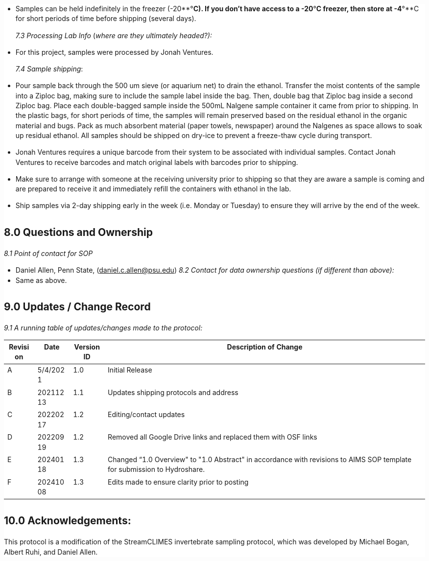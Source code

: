 -   Samples can be held indefinitely in the freezer (-20**°**C). If you don’t have access to a -20**°**C freezer, then store at -4**°**C for short periods of time before shipping (several days).

    *7.3 Processing Lab Info* (*where are they ultimately headed?):*

-   For this project, samples were processed by Jonah Ventures.

    *7.4 Sample shipping*:

-   Pour sample back through the 500 um sieve (or aquarium net) to drain the ethanol. Transfer the moist contents of the sample into a Ziploc bag, making sure to include the sample label inside the bag. Then, double bag that Ziploc bag inside a second Ziploc bag. Place each double-bagged sample inside the 500mL Nalgene sample container it came from prior to shipping. In the plastic bags, for short periods of time, the samples will remain preserved based on the residual ethanol in the organic material and bugs. Pack as much absorbent material (paper towels, newspaper) around the Nalgenes as space allows to soak up residual ethanol. All samples should be shipped on dry-ice to prevent a freeze-thaw cycle during transport.
-   Jonah Ventures requires a unique barcode from their system to be associated with individual samples. Contact Jonah Ventures to receive barcodes and match original labels with barcodes prior to shipping.
-   Make sure to arrange with someone at the receiving university prior to shipping so that they are aware a sample is coming and are prepared to receive it and immediately refill the containers with ethanol in the lab.
-   Ship samples via 2-day shipping early in the week (i.e. Monday or Tuesday) to ensure they will arrive by the end of the week.

## 8.0 Questions and Ownership

*8.1 Point of contact for SOP*

-   Daniel Allen, Penn State, (daniel.c.allen@psu.edu) *8.2 Contact for data ownership questions (if different than above):*
-   Same as above.

## 9.0 Updates / Change Record

*9.1 A running table of updates/changes made to the protocol:*

| Revision | Date     | Version ID | Description of Change                                                                                                    |
|----------|----------|------------|--------------------------------------------------------------------------------------------------------------------------|
| A        | 5/4/2021 | 1.0        | Initial Release                                                                                                          |
| B        | 20211213 | 1.1        | Updates shipping protocols and address                                                                                   |
| C        | 20220217 | 1.2        | Editing/contact updates                                                                                                  |
| D        | 20220919 | 1.2        | Removed all Google Drive links and replaced them with OSF links                                                          |
| E        | 20240118 | 1.3        | Changed “1.0 Overview" to "1.0 Abstract" in accordance with revisions to AIMS SOP template for submission to Hydroshare. |
| F        | 20241008 | 1.3        | Edits made to ensure clarity prior to posting                                                                            |

## 10.0 Acknowledgements:

This protocol is a modification of the StreamCLIMES invertebrate sampling protocol, which was developed by Michael Bogan, Albert Ruhi, and Daniel Allen.
